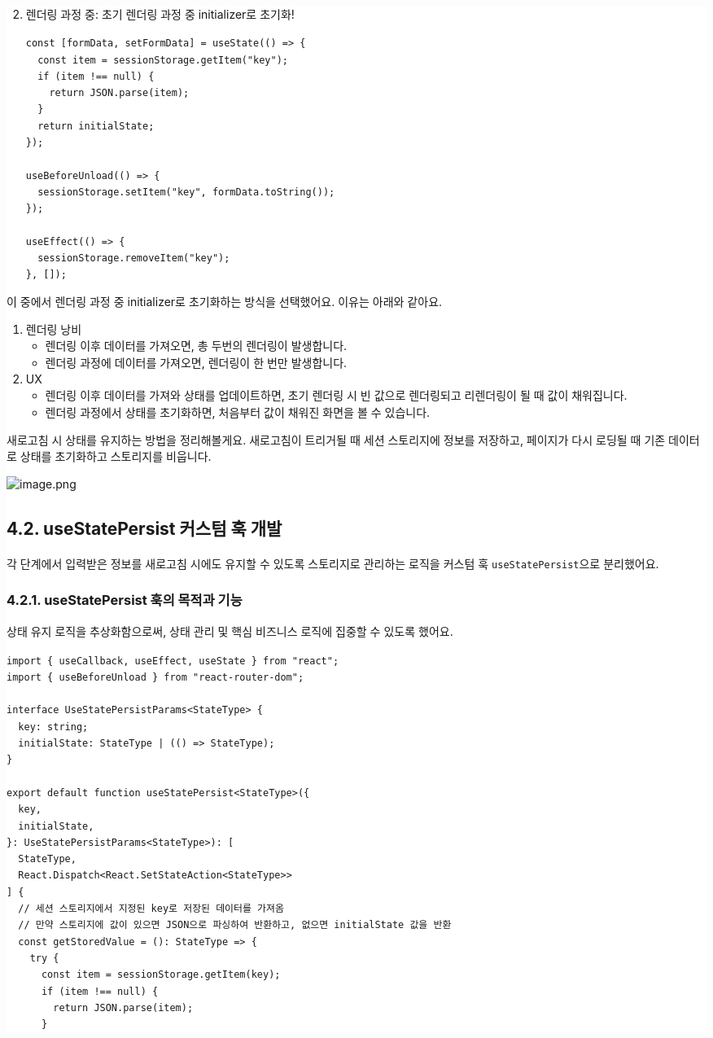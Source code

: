 2. 렌더링 과정 중: 초기 렌더링 과정 중 initializer로 초기화!

   ```tsx
   const [formData, setFormData] = useState(() => {
     const item = sessionStorage.getItem("key");
     if (item !== null) {
       return JSON.parse(item);
     }
     return initialState;
   });

   useBeforeUnload(() => {
     sessionStorage.setItem("key", formData.toString());
   });

   useEffect(() => {
     sessionStorage.removeItem("key");
   }, []);
   ```

이 중에서 렌더링 과정 중 initializer로 초기화하는 방식을 선택했어요. 이유는 아래와 같아요.

1. 렌더링 낭비
   - 렌더링 이후 데이터를 가져오면, 총 두번의 렌더링이 발생합니다.
   - 렌더링 과정에 데이터를 가져오면, 렌더링이 한 번만 발생합니다.
2. UX
   - 렌더링 이후 데이터를 가져와 상태를 업데이트하면, 초기 렌더링 시 빈 값으로 렌더링되고 리렌더링이 될 때 값이 채워집니다.
   - 렌더링 과정에서 상태를 초기화하면, 처음부터 값이 채워진 화면을 볼 수 있습니다.

새로고침 시 상태를 유지하는 방법을 정리해볼게요. 새로고침이 트리거될 때 세션 스토리지에 정보를 저장하고, 페이지가 다시 로딩될 때 기존 데이터로 상태를 초기화하고 스토리지를 비웁니다.

![image.png](https://prod-files-secure.s3.us-west-2.amazonaws.com/c0639323-b649-420b-9f92-d0e42eb81b8c/73b25c1d-1270-4c8a-a76a-6b448a57122c/image.png)

## 4.2. useStatePersist 커스텀 훅 개발

각 단계에서 입력받은 정보를 새로고침 시에도 유지할 수 있도록 스토리지로 관리하는 로직을 커스텀 훅 `useStatePersist`으로 분리했어요.

### 4.2.1. useStatePersist 훅의 목적과 기능

상태 유지 로직을 추상화함으로써, 상태 관리 및 핵심 비즈니스 로직에 집중할 수 있도록 했어요.

```tsx
import { useCallback, useEffect, useState } from "react";
import { useBeforeUnload } from "react-router-dom";

interface UseStatePersistParams<StateType> {
  key: string;
  initialState: StateType | (() => StateType);
}

export default function useStatePersist<StateType>({
  key,
  initialState,
}: UseStatePersistParams<StateType>): [
  StateType,
  React.Dispatch<React.SetStateAction<StateType>>
] {
  // 세션 스토리지에서 지정된 key로 저장된 데이터를 가져옴
  // 만약 스토리지에 값이 있으면 JSON으로 파싱하여 반환하고, 없으면 initialState 값을 반환
  const getStoredValue = (): StateType => {
    try {
      const item = sessionStorage.getItem(key);
      if (item !== null) {
        return JSON.parse(item);
      }
```